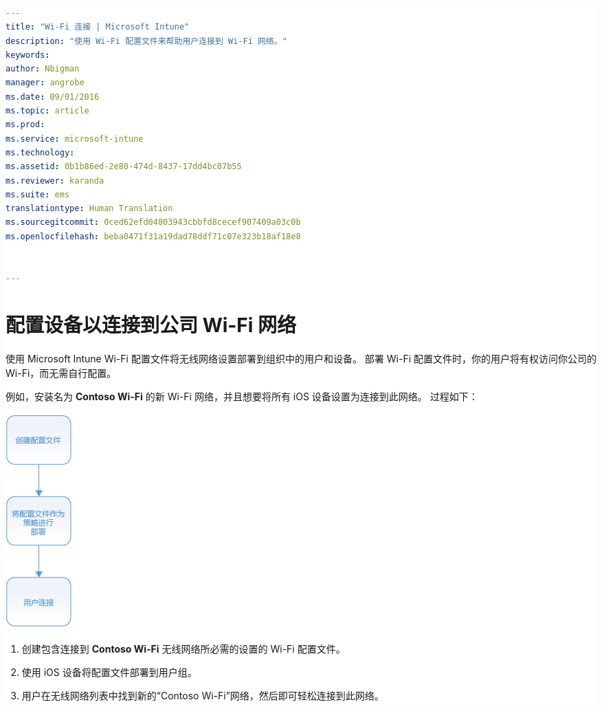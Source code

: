 ```yaml
---
title: "Wi-Fi 连接 | Microsoft Intune"
description: "使用 Wi-Fi 配置文件来帮助用户连接到 Wi-Fi 网络。"
keywords: 
author: Nbigman
manager: angrobe
ms.date: 09/01/2016
ms.topic: article
ms.prod: 
ms.service: microsoft-intune
ms.technology: 
ms.assetid: 0b1b86ed-2e80-474d-8437-17dd4bc07b55
ms.reviewer: karanda
ms.suite: ems
translationtype: Human Translation
ms.sourcegitcommit: 0ced62efd04803943cbbfd8cecef907409a03c0b
ms.openlocfilehash: beba0471f31a19dad78ddf71c07e323b18af18e8


---
```


# 配置设备以连接到公司 Wi-Fi 网络

使用 Microsoft Intune Wi-Fi 配置文件将无线网络设置部署到组织中的用户和设备。 部署 Wi-Fi 配置文件时，你的用户将有权访问你公司的 Wi-Fi，而无需自行配置。

例如，安装名为 **Contoso Wi-Fi** 的新 Wi-Fi 网络，并且想要将所有 iOS 设备设置为连接到此网络。 过程如下：

![Wi-Fi 配置文件过程摘要](..\media\wi-fi-process-diagram.png) 

1.   创建包含连接到 **Contoso Wi-Fi** 无线网络所必需的设置的 Wi-Fi 配置文件。

2. 使用 iOS 设备将配置文件部署到用户组。

3.   用户在无线网络列表中找到新的“Contoso Wi-Fi”网络，然后即可轻松连接到此网络。
